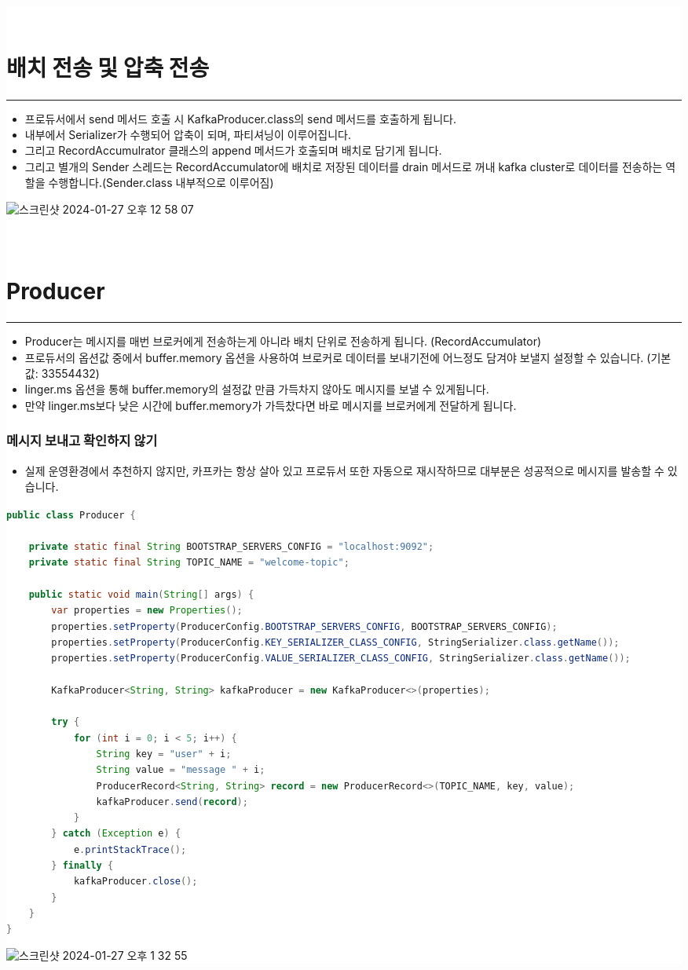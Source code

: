 <br>

# 배치 전송 및 압축 전송
<hr>

- 프로듀서에서 send 메서드 호출 시 KafkaProducer.class의 send 메서드를 호출하게 됩니다.
- 내부에서 Serializer가 수행되어 압축이 되며, 파티셔닝이 이루어집니다.
- 그리고 RecordAccumulrator 클래스의 append 메서드가 호출되며 배치로 담기게 됩니다.
- 그리고 별개의 Sender 스레드는 RecordAccumulator에 배치로 저장된 데이터를 drain 메서드로 꺼내 kafka cluster로 데이터를 전송하는 역할을 수행합니다.(Sender.class 내부적으로 이루어짐)

![스크린샷 2024-01-27 오후 12 58 07](https://github.com/kdg0209/realizers/assets/80187200/172adbd2-4e43-43d4-a2a9-361e39941be6)

<br>

# Producer
<hr>

- Producer는 메시지를 매번 브로커에게 전송하는게 아니라 배치 단위로 전송하게 됩니다. (RecordAccumulator)
- 프로듀서의 옵션값 중에서 buffer.memory 옵션을 사용하여 브로커로 데이터를 보내기전에 어느정도 담겨야 보낼지 설정할 수 있습니다. (기본값: 33554432)
- linger.ms 옵션을 통해 buffer.memory의 설정값 만큼 가득차지 않아도 메시지를 보낼 수 있게됩니다.
- 만약 linger.ms보다 낮은 시간에 buffer.memory가 가득찼다면 바로 메시지를 브로커에게 전달하게 됩니다.

  
### 메시지 보내고 확인하지 않기

- 실제 운영환경에서 추천하지 않지만, 카프카는 항상 살아 있고 프로듀서 또한 자동으로 재시작하므로 대부분은 성공적으로 메시지를 발송할 수 있습니다.

```java
public class Producer {

    private static final String BOOTSTRAP_SERVERS_CONFIG = "localhost:9092";
    private static final String TOPIC_NAME = "welcome-topic";

    public static void main(String[] args) {
        var properties = new Properties();
        properties.setProperty(ProducerConfig.BOOTSTRAP_SERVERS_CONFIG, BOOTSTRAP_SERVERS_CONFIG);
        properties.setProperty(ProducerConfig.KEY_SERIALIZER_CLASS_CONFIG, StringSerializer.class.getName());
        properties.setProperty(ProducerConfig.VALUE_SERIALIZER_CLASS_CONFIG, StringSerializer.class.getName());

        KafkaProducer<String, String> kafkaProducer = new KafkaProducer<>(properties);

        try {
            for (int i = 0; i < 5; i++) {
                String key = "user" + i;
                String value = "message " + i;
                ProducerRecord<String, String> record = new ProducerRecord<>(TOPIC_NAME, key, value);
                kafkaProducer.send(record);
            }
        } catch (Exception e) {
            e.printStackTrace();
        } finally {
            kafkaProducer.close();
        }
    }
}
```
![스크린샷 2024-01-27 오후 1 32 55](https://github.com/kdg0209/realizers/assets/80187200/9012c6fc-4a4e-4f34-b567-9b0bb2a75076)
